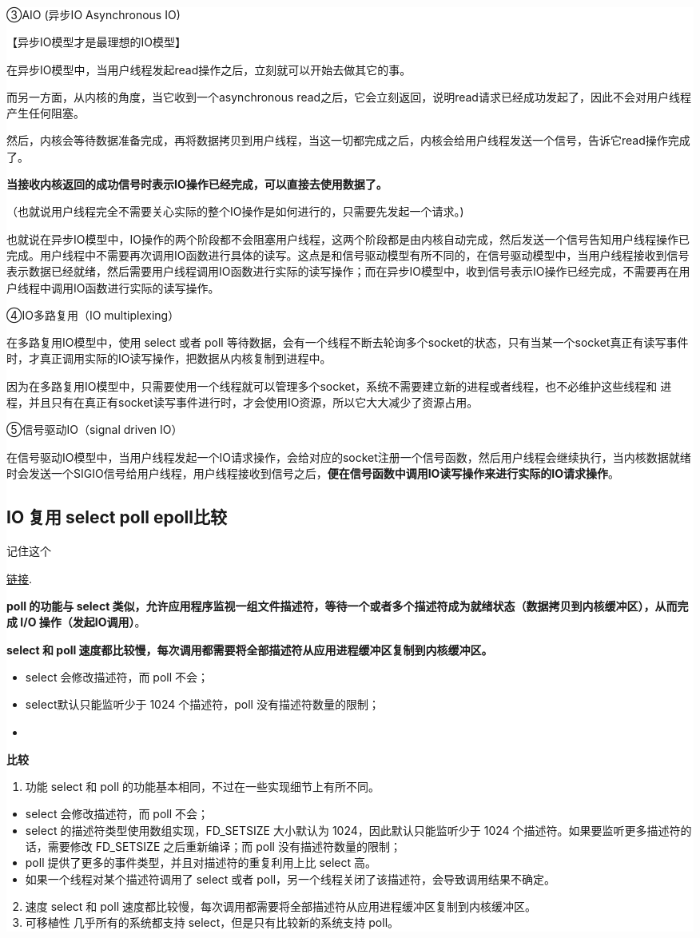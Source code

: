 
③AIO (异步IO Asynchronous IO)

【异步IO模型才是最理想的IO模型】

在异步IO模型中，当用户线程发起read操作之后，立刻就可以开始去做其它的事。

而另一方面，从内核的角度，当它收到一个asynchronous read之后，它会立刻返回，说明read请求已经成功发起了，因此不会对用户线程产生任何阻塞。

然后，内核会等待数据准备完成，再将数据拷贝到用户线程，当这一切都完成之后，内核会给用户线程发送一个信号，告诉它read操作完成了。

**当接收内核返回的成功信号时表示IO操作已经完成，可以直接去使用数据了。**

（也就说用户线程完全不需要关心实际的整个IO操作是如何进行的，只需要先发起一个请求。)


也就说在异步IO模型中，IO操作的两个阶段都不会阻塞用户线程，这两个阶段都是由内核自动完成，然后发送一个信号告知用户线程操作已完成。用户线程中不需要再次调用IO函数进行具体的读写。这点是和信号驱动模型有所不同的，在信号驱动模型中，当用户线程接收到信号表示数据已经就绪，然后需要用户线程调用IO函数进行实际的读写操作；而在异步IO模型中，收到信号表示IO操作已经完成，不需要再在用户线程中调用IO函数进行实际的读写操作。

④IO多路复用（IO multiplexing）

在多路复用IO模型中，使用 select 或者 poll 等待数据，会有一个线程不断去轮询多个socket的状态，只有当某一个socket真正有读写事件时，才真正调用实际的IO读写操作，把数据从内核复制到进程中。

因为在多路复用IO模型中，只需要使用一个线程就可以管理多个socket，系统不需要建立新的进程或者线程，也不必维护这些线程和 进程，并且只有在真正有socket读写事件进行时，才会使用IO资源，所以它大大减少了资源占用。

⑤信号驱动IO（signal driven IO）

在信号驱动IO模型中，当用户线程发起一个IO请求操作，会给对应的socket注册一个信号函数，然后用户线程会继续执行，当内核数据就绪时会发送一个SIGIO信号给用户线程，用户线程接收到信号之后，**便在信号函数中调用IO读写操作来进行实际的IO请求操作**。



## IO 复用 select poll epoll比较

记住这个

[链接](http://www.cyc2018.xyz/%E8%AE%A1%E7%AE%97%E6%9C%BA%E5%9F%BA%E7%A1%80/Socket/Socket.html#%E4%BA%8C%E3%80%81i-o-%E5%A4%8D%E7%94%A8).

**poll 的功能与 select 类似，允许应用程序监视一组文件描述符，等待一个或者多个描述符成为就绪状态（数据拷贝到内核缓冲区），从而完成 I/O 操作（发起IO调用）**。

**select 和 poll 速度都比较慢，每次调用都需要将全部描述符从应用进程缓冲区复制到内核缓冲区。**



- select 会修改描述符，而 poll 不会；

- select默认只能监听少于 1024 个描述符，poll 没有描述符数量的限制；
- 

**比较**
1. 功能
select 和 poll 的功能基本相同，不过在一些实现细节上有所不同。

- select 会修改描述符，而 poll 不会；
- select 的描述符类型使用数组实现，FD_SETSIZE 大小默认为 1024，因此默认只能监听少于 1024 个描述符。如果要监听更多描述符的话，需要修改 FD_SETSIZE 之后重新编译；而 poll 没有描述符数量的限制；
- poll 提供了更多的事件类型，并且对描述符的重复利用上比 select 高。
- 如果一个线程对某个描述符调用了 select 或者 poll，另一个线程关闭了该描述符，会导致调用结果不确定。
2. 速度
select 和 poll 速度都比较慢，每次调用都需要将全部描述符从应用进程缓冲区复制到内核缓冲区。
3. 可移植性
几乎所有的系统都支持 select，但是只有比较新的系统支持 poll。
